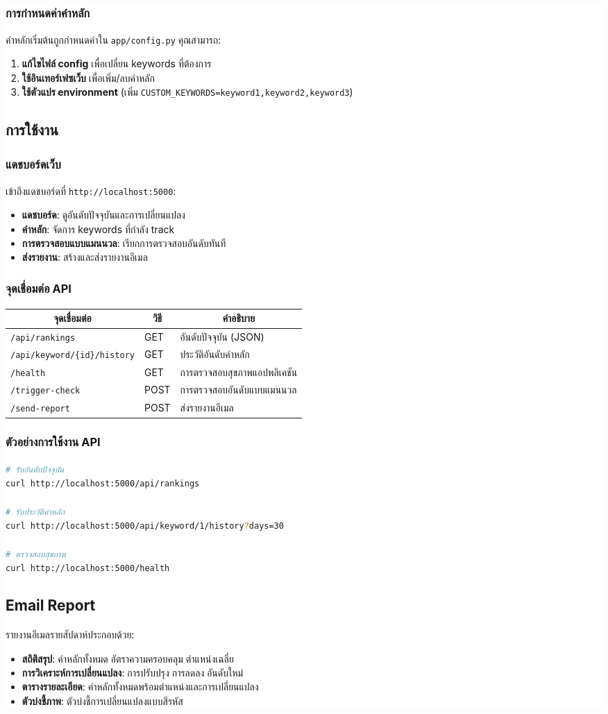 ### การกำหนดค่าคำหลัก

คำหลักเริ่มต้นถูกกำหนดค่าใน `app/config.py` คุณสามารถ:

1. **แก้ไขไฟล์ config** เพื่อเปลี่ยน keywords ที่ต้องการ
2. **ใช้อินเทอร์เฟซเว็บ** เพื่อเพิ่ม/ลบคำหลัก
3. **ใช้ตัวแปร environment** (เพิ่ม `CUSTOM_KEYWORDS=keyword1,keyword2,keyword3`)

## การใช้งาน

### แดชบอร์ดเว็บ

เข้าถึงแดชบอร์ดที่ `http://localhost:5000`:

- **แดชบอร์ด**: ดูอันดับปัจจุบันและการเปลี่ยนแปลง
- **คำหลัก**: จัดการ keywords ที่กำลัง track
- **การตรวจสอบแบบแมนนวล**: เรียกการตรวจสอบอันดับทันที
- **ส่งรายงาน**: สร้างและส่งรายงานอีเมล

### จุดเชื่อมต่อ API

| จุดเชื่อมต่อ | วิธี | คำอธิบาย |
|----------|--------|-------------|
| `/api/rankings` | GET | อันดับปัจจุบัน (JSON) |
| `/api/keyword/{id}/history` | GET | ประวัติอันดับคำหลัก |
| `/health` | GET | การตรวจสอบสุขภาพแอปพลิเคชัน |
| `/trigger-check` | POST | การตรวจสอบอันดับแบบแมนนวล |
| `/send-report` | POST | ส่งรายงานอีเมล |

### ตัวอย่างการใช้งาน API

```bash
# รับอันดับปัจจุบัน
curl http://localhost:5000/api/rankings

# รับประวัติคำหลัก
curl http://localhost:5000/api/keyword/1/history?days=30

# ตรวจสอบสุขภาพ
curl http://localhost:5000/health
```

## Email Report

รายงานอีเมลรายสัปดาห์ประกอบด้วย:

- **สถิติสรุป**: คำหลักทั้งหมด อัตราความครอบคลุม ตำแหน่งเฉลี่ย
- **การวิเคราะห์การเปลี่ยนแปลง**: การปรับปรุง การลดลง อันดับใหม่
- **ตารางรายละเอียด**: คำหลักทั้งหมดพร้อมตำแหน่งและการเปลี่ยนแปลง
- **ตัวบ่งชี้ภาพ**: ตัวบ่งชี้การเปลี่ยนแปลงแบบสีรหัส
